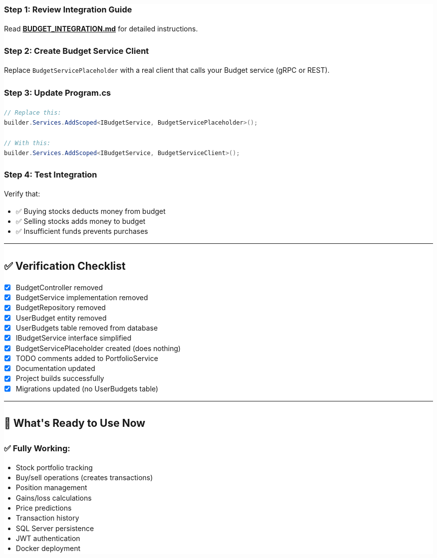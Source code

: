 ### Step 1: Review Integration Guide
Read **[BUDGET_INTEGRATION.md](./BUDGET_INTEGRATION.md)** for detailed instructions.

### Step 2: Create Budget Service Client
Replace `BudgetServicePlaceholder` with a real client that calls your Budget service (gRPC or REST).

### Step 3: Update Program.cs
```csharp
// Replace this:
builder.Services.AddScoped<IBudgetService, BudgetServicePlaceholder>();

// With this:
builder.Services.AddScoped<IBudgetService, BudgetServiceClient>();
```

### Step 4: Test Integration
Verify that:
- ✅ Buying stocks deducts money from budget
- ✅ Selling stocks adds money to budget
- ✅ Insufficient funds prevents purchases

---

## ✅ Verification Checklist

- [x] BudgetController removed
- [x] BudgetService implementation removed
- [x] BudgetRepository removed
- [x] UserBudget entity removed
- [x] UserBudgets table removed from database
- [x] IBudgetService interface simplified
- [x] BudgetServicePlaceholder created (does nothing)
- [x] TODO comments added to PortfolioService
- [x] Documentation updated
- [x] Project builds successfully
- [x] Migrations updated (no UserBudgets table)

---

## 🚀 What's Ready to Use Now

### ✅ Fully Working:
- Stock portfolio tracking
- Buy/sell operations (creates transactions)
- Position management
- Gains/loss calculations  
- Price predictions
- Transaction history
- SQL Server persistence
- JWT authentication
- Docker deployment
